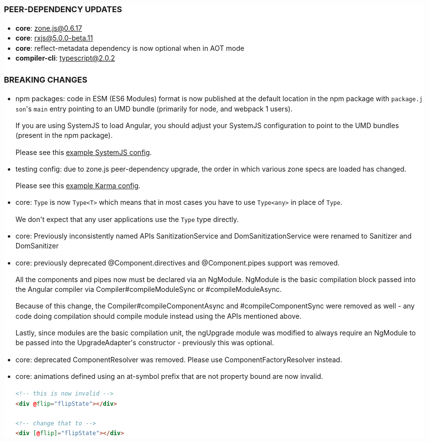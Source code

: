 
### PEER-DEPENDENCY UPDATES ###

* **core**: zone.js@0.6.17
* **core**: rxjs@5.0.0-beta.11
* **core**: reflect-metadata dependency is now optional when in AOT mode
* **compiler-cli**: typescript@2.0.2


### BREAKING CHANGES

* npm packages: code in ESM (ES6 Modules) format is now published at the default location in the npm package with `package.json`'s `main` entry pointing to an UMD bundle (primarily for node, and webpack 1 users).

  If you are using SystemJS to load Angular, you should adjust your SystemJS configuration to point to the UMD bundles (present in the npm package).

  Please see this [example SystemJS config](https://github.com/angular/quickstart/blob/3b7452cc444c49c139ea39523ced0468c2362c16/systemjs.config.js#L17-L34).

* testing config: due to zone.js peer-dependency upgrade, the order in which various zone specs are loaded has changed.

  Please see this [example Karma config](https://github.com/angular/quickstart/blob/3b7452cc444c49c139ea39523ced0468c2362c16/karma.conf.js#L31-L38).

* core: `Type` is now `Type<T>` which means that in most cases you have to
use `Type<any>` in place of `Type`.

  We don't expect that any user applications use the `Type` type directly.
  
* core: Previously inconsistently named APIs SanitizationService and DomSanitizationService were renamed to Sanitizer and DomSanitizer

* core: previously deprecated @Component.directives and @Component.pipes support was removed.

  All the components and pipes now must be declared via an NgModule. NgModule is the basic compilation block passed into the Angular compiler via Compiler#compileModuleSync or #compileModuleAsync.

  Because of this change, the Compiler#compileComponentAsync and #compileComponentSync were removed as well - any code doing compilation should compile module instead using the APIs mentioned above.

  Lastly, since modules are the basic compilation unit, the ngUpgrade module was modified to always require an NgModule to be passed into the UpgradeAdapter's constructor - previously this was optional.

* core: deprecated ComponentResolver was removed. Please use ComponentFactoryResolver instead.

* core: animations defined using an at-symbol prefix that are not property bound are now invalid.
  
  ```html
  <!-- this is now invalid -->
  <div @flip="flipState"></div>
  
  <!-- change that to -->
  <div [@flip]="flipState"></div>
  ```
